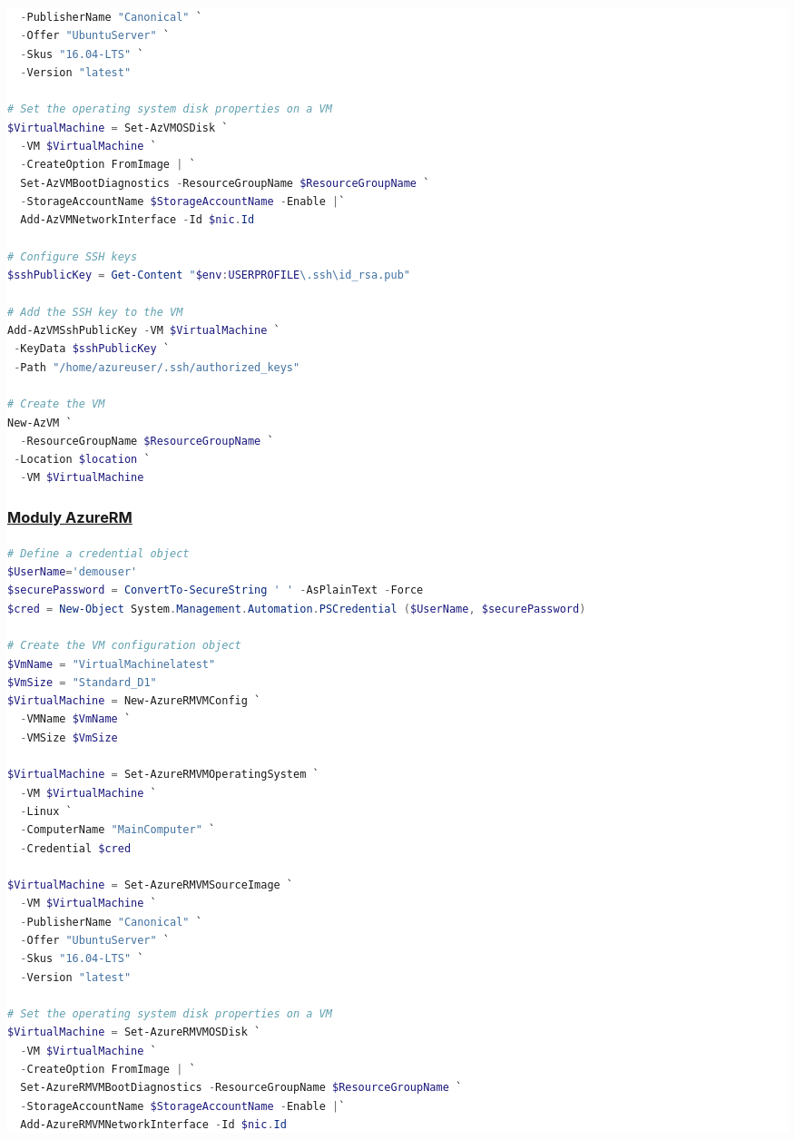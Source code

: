 ```powershell
  -PublisherName "Canonical" `
  -Offer "UbuntuServer" `
  -Skus "16.04-LTS" `
  -Version "latest"

# Set the operating system disk properties on a VM
$VirtualMachine = Set-AzVMOSDisk `
  -VM $VirtualMachine `
  -CreateOption FromImage | `
  Set-AzVMBootDiagnostics -ResourceGroupName $ResourceGroupName `
  -StorageAccountName $StorageAccountName -Enable |`
  Add-AzVMNetworkInterface -Id $nic.Id

# Configure SSH keys
$sshPublicKey = Get-Content "$env:USERPROFILE\.ssh\id_rsa.pub"

# Add the SSH key to the VM
Add-AzVMSshPublicKey -VM $VirtualMachine `
 -KeyData $sshPublicKey `
 -Path "/home/azureuser/.ssh/authorized_keys"

# Create the VM
New-AzVM `
  -ResourceGroupName $ResourceGroupName `
 -Location $location `
  -VM $VirtualMachine
```
### <a name="azurerm-modules"></a>[Moduly AzureRM](#tab/azurerm5)

```powershell
# Define a credential object
$UserName='demouser'
$securePassword = ConvertTo-SecureString ' ' -AsPlainText -Force
$cred = New-Object System.Management.Automation.PSCredential ($UserName, $securePassword)

# Create the VM configuration object
$VmName = "VirtualMachinelatest"
$VmSize = "Standard_D1"
$VirtualMachine = New-AzureRMVMConfig `
  -VMName $VmName `
  -VMSize $VmSize

$VirtualMachine = Set-AzureRMVMOperatingSystem `
  -VM $VirtualMachine `
  -Linux `
  -ComputerName "MainComputer" `
  -Credential $cred

$VirtualMachine = Set-AzureRMVMSourceImage `
  -VM $VirtualMachine `
  -PublisherName "Canonical" `
  -Offer "UbuntuServer" `
  -Skus "16.04-LTS" `
  -Version "latest"

# Set the operating system disk properties on a VM
$VirtualMachine = Set-AzureRMVMOSDisk `
  -VM $VirtualMachine `
  -CreateOption FromImage | `
  Set-AzureRMVMBootDiagnostics -ResourceGroupName $ResourceGroupName `
  -StorageAccountName $StorageAccountName -Enable |`
  Add-AzureRMVMNetworkInterface -Id $nic.Id
```